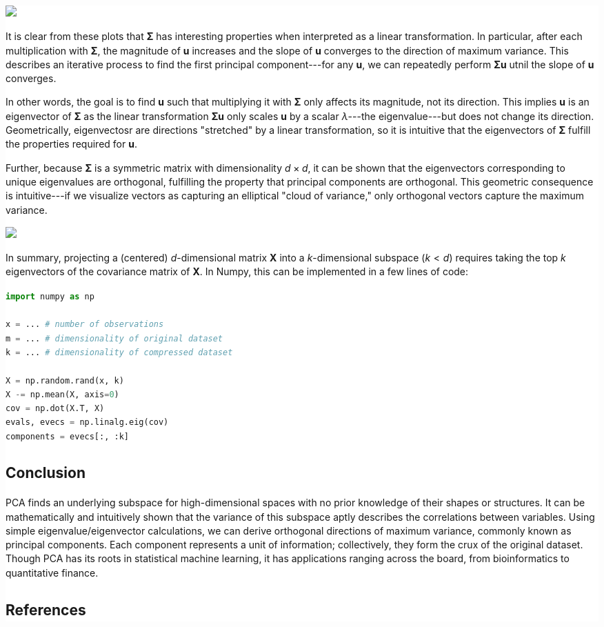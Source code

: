 <img src="{{ site.baseurl }}/images/2019-02-14-5.png">

It is clear from these plots that $\mathbf{\Sigma}$ has interesting properties when interpreted as a linear transformation. In particular, after each multiplication with $\mathbf{\Sigma}$, the magnitude of $\mathbf{u}$ increases and the slope of $\mathbf{u}$ converges to the direction of maximum variance. This describes an iterative process to find the first principal component---for any $\mathbf{u}$, we can repeatedly perform $\mathbf{\Sigma} \mathbf{u}$ utnil the slope of $\mathbf{u}$ converges.

In other words, the goal is to find $\mathbf{u}$ such that multiplying it with $\mathbf{\Sigma}$ only affects its magnitude, not its direction. This implies $\mathbf{u}$ is an eigenvector of $\mathbf{\Sigma}$ as the linear transformation $\mathbf{\Sigma} \mathbf{u}$ only scales $\mathbf{u}$ by a scalar $\lambda$---the eigenvalue---but does not change its direction. Geometrically, eigenvectosr are directions "stretched" by a linear transformation, so it is intuitive that the eigenvectors of $\mathbf{\Sigma}$ fulfill the properties required for $\mathbf{u}$.

Further, because $\mathbf{\Sigma}$ is a symmetric matrix with dimensionality $d \times d$, it can be shown that the eigenvectors corresponding to unique eigenvalues are orthogonal, fulfilling the property that principal components are orthogonal. This geometric consequence is intuitive---if we visualize vectors as capturing an elliptical "cloud of variance," only orthogonal vectors capture the maximum variance.

<img src="{{ site.baseurl }}/images/2019-02-14-6.png">

In summary, projecting a (centered) $d$-dimensional matrix $\mathbf{X}$ into a $k$-dimensional subspace ($k \lt d$) requires taking the top $k$ eigenvectors of the covariance matrix of $\mathbf{X}$. In Numpy, this can be implemented in a few lines of code:

```python
import numpy as np

x = ... # number of observations
m = ... # dimensionality of original dataset
k = ... # dimensionality of compressed dataset

X = np.random.rand(x, k)
X -= np.mean(X, axis=0)
cov = np.dot(X.T, X)
evals, evecs = np.linalg.eig(cov)
components = evecs[:, :k]
```

## Conclusion

PCA finds an underlying subspace for high-dimensional spaces with no prior knowledge of their shapes or structures. It can be mathematically and intuitively shown that the variance of this subspace aptly describes the correlations between variables. Using simple eigenvalue/eigenvector calculations, we can derive orthogonal directions of maximum variance, commonly known as principal components. Each component represents a unit of information; collectively, they form the crux of the original dataset. Though PCA has its roots in statistical machine learning, it has applications ranging across the board, from bioinformatics to quantitative finance.

## References
